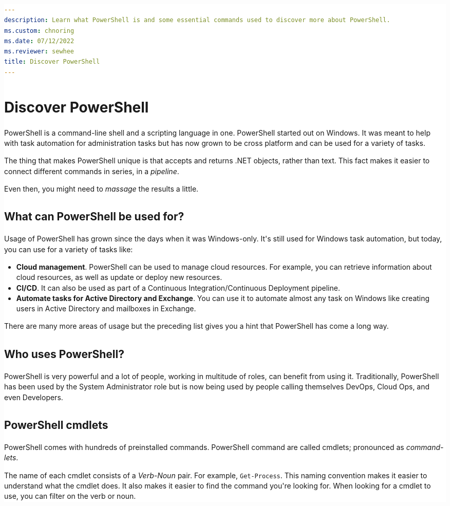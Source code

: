 ```yaml
---
description: Learn what PowerShell is and some essential commands used to discover more about PowerShell.
ms.custom: chnoring
ms.date: 07/12/2022
ms.reviewer: sewhee
title: Discover PowerShell
---
```


# Discover PowerShell

PowerShell is a command-line shell and a scripting language in one. PowerShell started out on
Windows. It was meant to help with task automation for administration tasks but has now grown to be
cross platform and can be used for a variety of tasks.

The thing that makes PowerShell unique is that accepts and returns .NET objects, rather than text.
This fact makes it easier to connect different commands in series, in a _pipeline_.

Even then, you might need to _massage_ the results a little.

## What can PowerShell be used for?

Usage of PowerShell has grown since the days when it was Windows-only. It's still used for Windows
task automation, but today, you can use for a variety of tasks like:

- **Cloud management**. PowerShell can be used to manage cloud resources. For example, you can
  retrieve information about cloud resources, as well as update or deploy new resources.
- **CI/CD**. It can also be used as part of a Continuous Integration/Continuous Deployment pipeline.
- **Automate tasks for Active Directory and Exchange**. You can use it to automate almost any task
  on Windows like creating users in Active Directory and mailboxes in Exchange.

There are many more areas of usage but the preceding list gives you a hint that PowerShell has come
a long way.

## Who uses PowerShell?

PowerShell is very powerful and a lot of people, working in multitude of roles, can benefit from
using it. Traditionally, PowerShell has been used by the System Administrator role but is now being
used by people calling themselves DevOps, Cloud Ops, and even Developers.

## PowerShell cmdlets

PowerShell comes with hundreds of preinstalled commands. PowerShell command are called cmdlets;
pronounced as _command-lets_.

The name of each cmdlet consists of a _Verb-Noun_ pair. For example, `Get-Process`. This naming
convention makes it easier to understand what the cmdlet does. It also makes it easier to find the
command you're looking for. When looking for a cmdlet to use, you can filter on the verb or noun.
